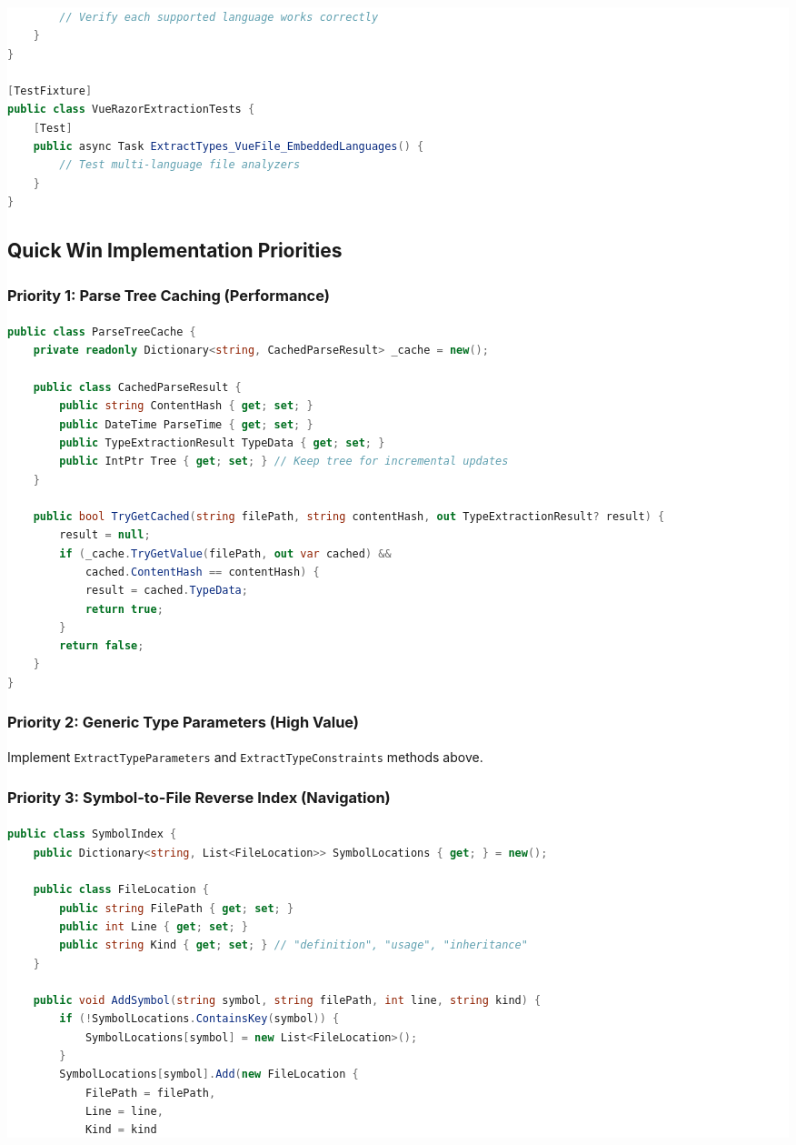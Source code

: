 ```csharp
        // Verify each supported language works correctly
    }
}

[TestFixture]
public class VueRazorExtractionTests {
    [Test]
    public async Task ExtractTypes_VueFile_EmbeddedLanguages() {
        // Test multi-language file analyzers
    }
}
```

## Quick Win Implementation Priorities

### Priority 1: Parse Tree Caching (Performance)
```csharp
public class ParseTreeCache {
    private readonly Dictionary<string, CachedParseResult> _cache = new();

    public class CachedParseResult {
        public string ContentHash { get; set; }
        public DateTime ParseTime { get; set; }
        public TypeExtractionResult TypeData { get; set; }
        public IntPtr Tree { get; set; } // Keep tree for incremental updates
    }

    public bool TryGetCached(string filePath, string contentHash, out TypeExtractionResult? result) {
        result = null;
        if (_cache.TryGetValue(filePath, out var cached) &&
            cached.ContentHash == contentHash) {
            result = cached.TypeData;
            return true;
        }
        return false;
    }
}
```

### Priority 2: Generic Type Parameters (High Value)
Implement `ExtractTypeParameters` and `ExtractTypeConstraints` methods above.

### Priority 3: Symbol-to-File Reverse Index (Navigation)
```csharp
public class SymbolIndex {
    public Dictionary<string, List<FileLocation>> SymbolLocations { get; } = new();

    public class FileLocation {
        public string FilePath { get; set; }
        public int Line { get; set; }
        public string Kind { get; set; } // "definition", "usage", "inheritance"
    }

    public void AddSymbol(string symbol, string filePath, int line, string kind) {
        if (!SymbolLocations.ContainsKey(symbol)) {
            SymbolLocations[symbol] = new List<FileLocation>();
        }
        SymbolLocations[symbol].Add(new FileLocation {
            FilePath = filePath,
            Line = line,
            Kind = kind
```